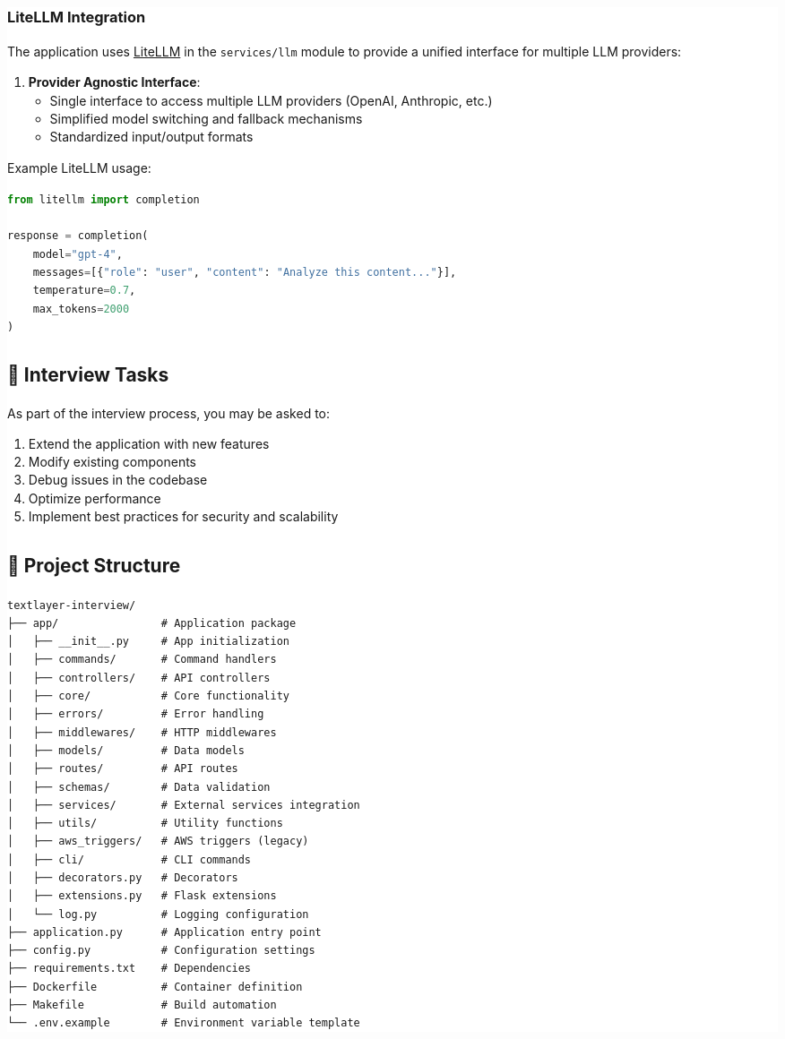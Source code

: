 ### LiteLLM Integration

The application uses [LiteLLM](https://docs.litellm.ai/) in the `services/llm` module to provide a unified interface for multiple LLM providers:

1. **Provider Agnostic Interface**:
   - Single interface to access multiple LLM providers (OpenAI, Anthropic, etc.)
   - Simplified model switching and fallback mechanisms
   - Standardized input/output formats

Example LiteLLM usage:

```python
from litellm import completion

response = completion(
    model="gpt-4",
    messages=[{"role": "user", "content": "Analyze this content..."}],
    temperature=0.7,
    max_tokens=2000
)
```

## 🚀 Interview Tasks

As part of the interview process, you may be asked to:

1. Extend the application with new features
2. Modify existing components
3. Debug issues in the codebase
4. Optimize performance
5. Implement best practices for security and scalability



## 📁 Project Structure

```
textlayer-interview/
├── app/                # Application package
│   ├── __init__.py     # App initialization
│   ├── commands/       # Command handlers
│   ├── controllers/    # API controllers 
│   ├── core/           # Core functionality
│   ├── errors/         # Error handling
│   ├── middlewares/    # HTTP middlewares
│   ├── models/         # Data models
│   ├── routes/         # API routes
│   ├── schemas/        # Data validation
│   ├── services/       # External services integration
│   ├── utils/          # Utility functions
│   ├── aws_triggers/   # AWS triggers (legacy)
│   ├── cli/            # CLI commands
│   ├── decorators.py   # Decorators
│   ├── extensions.py   # Flask extensions
│   └── log.py          # Logging configuration
├── application.py      # Application entry point
├── config.py           # Configuration settings
├── requirements.txt    # Dependencies
├── Dockerfile          # Container definition
├── Makefile            # Build automation
└── .env.example        # Environment variable template
```
